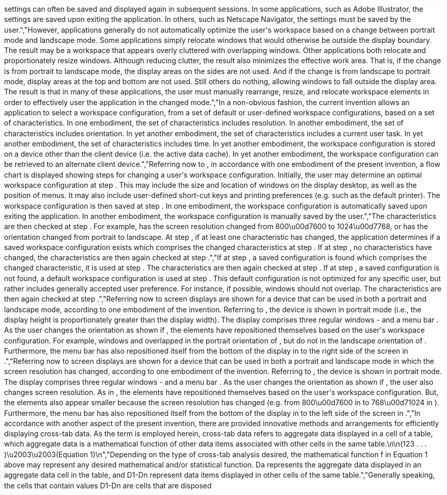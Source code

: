 settings can often be saved and displayed again in subsequent sessions. In some applications, such as Adobe Illustrator, the settings are saved upon exiting the application. In others, such as Netscape Navigator, the settings must be saved by the user.","However, applications generally do not automatically optimize the user's workspace based on a change between portrait mode and landscape mode. Some applications simply relocate windows that would otherwise be outside the display boundary. The result may be a workspace that appears overly cluttered with overlapping windows. Other applications both relocate and proportionately resize windows. Although reducing clutter, the result also minimizes the effective work area. That is, if the change is from portrait to landscape mode, the display areas on the sides are not used. And if the change is from landscape to portrait mode, display areas at the top and bottom are not used. Still others do nothing, allowing windows to fall outside the display area. The result is that in many of these applications, the user must manually rearrange, resize, and relocate workspace elements in order to effectively user the application in the changed mode.","In a non-obvious fashion, the current invention allows an application to select a workspace configuration, from a set of default or user-defined workspace configurations, based on a set of characteristics. In one embodiment, the set of characteristics includes resolution. In another embodiment, the set of characteristics includes orientation. In yet another embodiment, the set of characteristics includes a current user task. In yet another embodiment, the set of characteristics includes time. In yet another embodiment, the workspace configuration is stored on a device other than the client device (i.e. the active data cache). In yet another embodiment, the workspace configuration can be retrieved to an alternate client device.","Referring now to , in accordance with one embodiment of the present invention, a flow chart is displayed showing steps for changing a user's workspace configuration. Initially, the user may determine an optimal workspace configuration at step . This may include the size and location of windows on the display desktop, as well as the position of menus. It may also include user-defined short-cut keys and printing preferences (e.g. such as the default printer). The workspace configuration is then saved at step . In one embodiment, the workspace configuration is automatically saved upon exiting the application. In another embodiment, the workspace configuration is manually saved by the user.","The characteristics are then checked at step . For example, has the screen resolution changed from 800\u00d7600 to 1024\u00d7768, or has the orientation changed from portrait to landscape. At step , if at least one characteristic has changed, the application determines if a saved workspace configuration exists which comprises the changed characteristics at step . If at step , no characteristics have changed, the characteristics are then again checked at step .","If at step , a saved configuration is found which comprises the changed characteristic, it is used at step . The characteristics are then again checked at step . If at step , a saved configuration is not found, a default workspace configuration is used at step . This default configuration is not optimized for any specific user, but rather includes generally accepted user preference. For instance, if possible, windows should not overlap. The characteristics are then again checked at step .","Referring now to  screen displays are shown for a device that can be used in both a portrait and landscape mode, according to one embodiment of the invention. Referring to , the device is shown in portrait mode (i.e., the display height is proportionately greater than the display width). The display comprises three regular windows - and a menu bar . As the user changes the orientation as shown if , the elements have repositioned themselves based on the user's workspace configuration. For example, windows  and  overlapped in the portrait orientation of , but do not in the landscape orientation of . Furthermore, the menu bar has also repositioned itself from the bottom of the display in  to the right side of the screen in .","Referring now to  screen displays are shown for a device that can be used in both a portrait and landscape mode in which the screen resolution has changed, according to one embodiment of the invention. Referring to , the device is shown in portrait mode. The display comprises three regular windows - and a menu bar . As the user changes the orientation as shown if , the user also changes screen resolution. As in , the elements have repositioned themselves based on the user's workspace configuration. But, the elements also appear smaller because the screen resolution has changed (e.g. from 800\u00d7600 in  to 768\u00d71024 in ). Furthermore, the menu bar has also repositioned itself from the bottom of the display in  to the left side of the screen in .","In accordance with another aspect of the present invention, there are provided innovative methods and arrangements for efficiently displaying cross-tab data. As the term is employed herein, cross-tab data refers to aggregate data displayed in a cell of a table, which aggregate data is a mathematical function of other data items associated with other cells in the same table.\n\n(123 . . . )\u2003\u2003(Equation 1)\n","Depending on the type of cross-tab analysis desired, the mathematical function f in Equation 1 above may represent any desired mathematical and\/or statistical function. Da represents the aggregate data displayed in an aggregate data cell in the table, and D1-Dn represent data items displayed in other cells of the same table.","Generally speaking, the cells that contain values D1-Dn are cells that are disposed